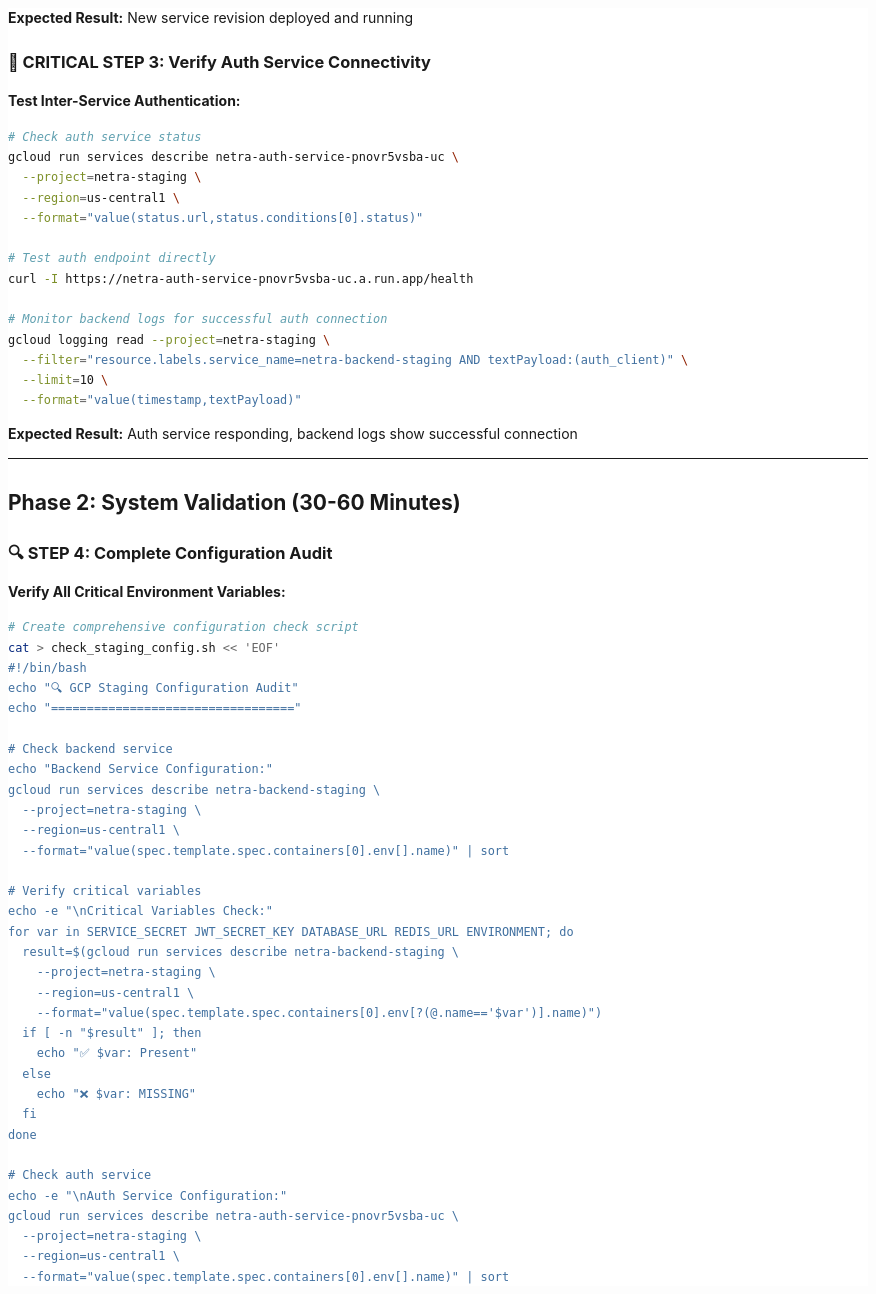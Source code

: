 **Expected Result:** New service revision deployed and running

### 🚨 CRITICAL STEP 3: Verify Auth Service Connectivity

**Test Inter-Service Authentication:**
```bash
# Check auth service status
gcloud run services describe netra-auth-service-pnovr5vsba-uc \
  --project=netra-staging \
  --region=us-central1 \
  --format="value(status.url,status.conditions[0].status)"

# Test auth endpoint directly
curl -I https://netra-auth-service-pnovr5vsba-uc.a.run.app/health

# Monitor backend logs for successful auth connection
gcloud logging read --project=netra-staging \
  --filter="resource.labels.service_name=netra-backend-staging AND textPayload:(auth_client)" \
  --limit=10 \
  --format="value(timestamp,textPayload)"
```

**Expected Result:** Auth service responding, backend logs show successful connection

---

## Phase 2: System Validation (30-60 Minutes)

### 🔍 STEP 4: Complete Configuration Audit

**Verify All Critical Environment Variables:**
```bash
# Create comprehensive configuration check script
cat > check_staging_config.sh << 'EOF'
#!/bin/bash
echo "🔍 GCP Staging Configuration Audit"
echo "=================================="

# Check backend service
echo "Backend Service Configuration:"
gcloud run services describe netra-backend-staging \
  --project=netra-staging \
  --region=us-central1 \
  --format="value(spec.template.spec.containers[0].env[].name)" | sort

# Verify critical variables
echo -e "\nCritical Variables Check:"
for var in SERVICE_SECRET JWT_SECRET_KEY DATABASE_URL REDIS_URL ENVIRONMENT; do
  result=$(gcloud run services describe netra-backend-staging \
    --project=netra-staging \
    --region=us-central1 \
    --format="value(spec.template.spec.containers[0].env[?(@.name=='$var')].name)")
  if [ -n "$result" ]; then
    echo "✅ $var: Present"
  else
    echo "❌ $var: MISSING"
  fi
done

# Check auth service
echo -e "\nAuth Service Configuration:"
gcloud run services describe netra-auth-service-pnovr5vsba-uc \
  --project=netra-staging \
  --region=us-central1 \
  --format="value(spec.template.spec.containers[0].env[].name)" | sort
```
